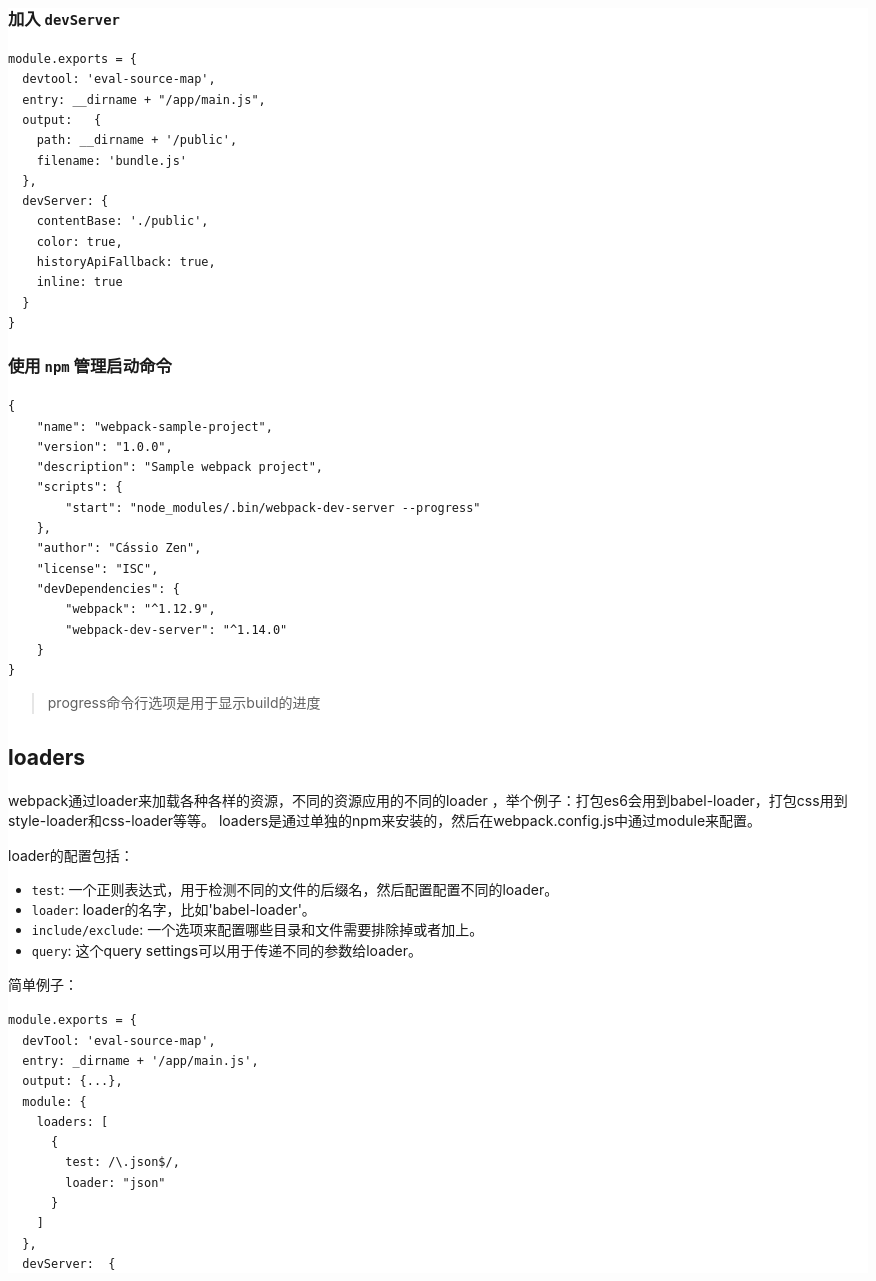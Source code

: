 ### 加入 `devServer`
```
module.exports = {
  devtool: 'eval-source-map',
  entry: __dirname + "/app/main.js",
  output:   {
    path: __dirname + '/public',
    filename: 'bundle.js'
  },
  devServer: {
    contentBase: './public',
    color: true,
    historyApiFallback: true,
    inline: true
  }
}
```

### 使用 `npm` 管理启动命令
```
{
    "name": "webpack-sample-project",
    "version": "1.0.0",
    "description": "Sample webpack project", 
    "scripts": {
        "start": "node_modules/.bin/webpack-dev-server --progress" 
    },
    "author": "Cássio Zen", 
    "license": "ISC", 
    "devDependencies": {
        "webpack": "^1.12.9",
        "webpack-dev-server": "^1.14.0" 
    }
}
```
> progress命令行选项是用于显示build的进度


## loaders
webpack通过loader来加载各种各样的资源，不同的资源应用的不同的loader ，举个例子：打包es6会用到babel-loader，打包css用到style-loader和css-loader等等。
loaders是通过单独的npm来安装的，然后在webpack.config.js中通过module来配置。

loader的配置包括：
- `test`: 一个正则表达式，用于检测不同的文件的后缀名，然后配置配置不同的loader。
- `loader`: loader的名字，比如'babel-loader'。
- `include/exclude`: 一个选项来配置哪些目录和文件需要排除掉或者加上。
- `query`: 这个query settings可以用于传递不同的参数给loader。

简单例子：
```
module.exports = {
  devTool: 'eval-source-map',
  entry: _dirname + '/app/main.js',
  output: {...},
  module: {
    loaders: [
      {
        test: /\.json$/,
        loader: "json"
      }
    ]
  },
  devServer:  {
```